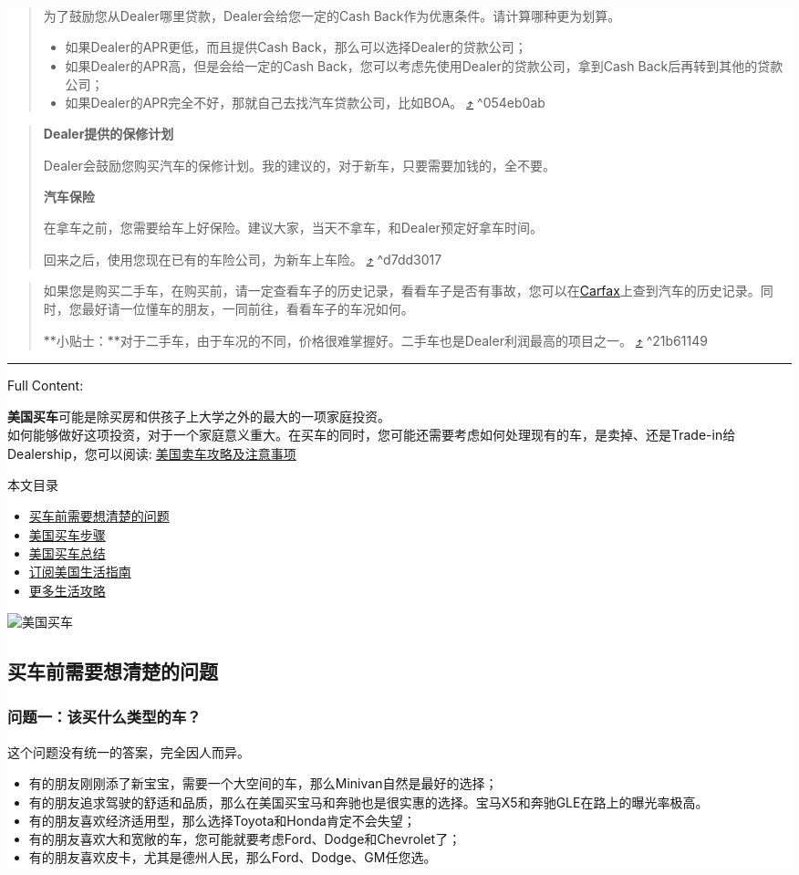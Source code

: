 > 为了鼓励您从Dealer哪里贷款，Dealer会给您一定的Cash Back作为优惠条件。请计算哪种更为划算。
> 
> * 如果Dealer的APR更低，而且提供Cash Back，那么可以选择Dealer的贷款公司；
> * 如果Dealer的APR高，但是会给一定的Cash Back，您可以考虑先使用Dealer的贷款公司，拿到Cash Back后再转到其他的贷款公司；
> * 如果Dealer的APR完全不好，那就自己去找汽车贷款公司，比如BOA。 [⤴️](https://omnivore.app/me/2023-18a01574d6e#054eb0ab-b1c6-4611-821f-cc0ea8a1d7b9)  ^054eb0ab

> **Dealer提供的保修计划**
> 
> Dealer会鼓励您购买汽车的保修计划。我的建议的，对于新车，只要需要加钱的，全不要。
> 
> **汽车保险**
> 
> 在拿车之前，您需要给车上好保险。建议大家，当天不拿车，和Dealer预定好拿车时间。
> 
> 回来之后，使用您现在已有的车险公司，为新车上车险。 [⤴️](https://omnivore.app/me/2023-18a01574d6e#d7dd3017-5a18-4d4c-98f9-138fb11b9d34)  ^d7dd3017

> 如果您是购买二手车，在购买前，请一定查看车子的历史记录，看看车子是否有事故，您可以在[Carfax](https://www.carfax.com/)上查到汽车的历史记录。同时，您最好请一位懂车的朋友，一同前往，看看车子的车况如何。
> 
> **小贴士：**对于二手车，由于车况的不同，价格很难掌握好。二手车也是Dealer利润最高的项目之一。 [⤴️](https://omnivore.app/me/2023-18a01574d6e#21b61149-ad0d-4102-a872-1d937d3fb345)  ^21b61149


--- 

Full Content: 

**美国买车**可能是除买房和供孩子上大学之外的最大的一项家庭投资。  
 如何能够做好这项投资，对于一个家庭意义重大。在买车的同时，您可能还需要考虑如何处理现有的车，是卖掉、还是Trade-in给Dealership，您可以阅读: [美国卖车攻略及注意事项](https://www.howlifeusa.com/sell-a-car/)

本文目录

* [买车前需要想清楚的问题](#%E4%B9%B0%E8%BD%A6%E5%89%8D%E9%9C%80%E8%A6%81%E6%83%B3%E6%B8%85%E6%A5%9A%E7%9A%84%E9%97%AE%E9%A2%98 "买车前需要想清楚的问题")
* [美国买车步骤](#%E7%BE%8E%E5%9B%BD%E4%B9%B0%E8%BD%A6%E6%AD%A5%E9%AA%A4 "美国买车步骤")
* [美国买车总结](#%E7%BE%8E%E5%9B%BD%E4%B9%B0%E8%BD%A6%E6%80%BB%E7%BB%93 "美国买车总结")
* [订阅美国生活指南](#%E8%AE%A2%E9%98%85%E7%BE%8E%E5%9B%BD%E7%94%9F%E6%B4%BB%E6%8C%87%E5%8D%97 "订阅美国生活指南")
* [更多生活攻略](#%E6%9B%B4%E5%A4%9A%E7%94%9F%E6%B4%BB%E6%94%BB%E7%95%A5 "更多生活攻略")

![美国买车](https://proxy-prod.omnivore-image-cache.app/0x0,swbn5zjbX7YNuHSlgUkk62Mhh0g6u5_YbMp0Kuash6bw/https://www.howlifeusa.com/wp-content/uploads/2019/10/%E7%BE%8E%E5%9B%BD%E4%B9%B0%E8%BD%A6%E6%94%BB%E7%95%A5.png)

## 买车前需要想清楚的问题

### 问题一：该买什么类型的车？

这个问题没有统一的答案，完全因人而异。

* 有的朋友刚刚添了新宝宝，需要一个大空间的车，那么Minivan自然是最好的选择；
* 有的朋友追求驾驶的舒适和品质，那么在美国买宝马和奔驰也是很实惠的选择。宝马X5和奔驰GLE在路上的曝光率极高。
* 有的朋友喜欢经济适用型，那么选择Toyota和Honda肯定不会失望；
* 有的朋友喜欢大和宽敞的车，您可能就要考虑Ford、Dodge和Chevrolet了；
* 有的朋友喜欢皮卡，尤其是德州人民，那么Ford、Dodge、GM任您选。
